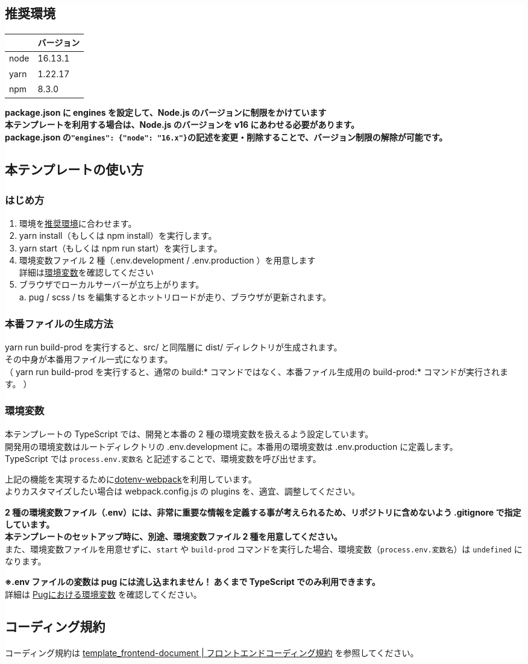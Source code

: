 ## 推奨環境

|      | バージョン |
| ---- | ---------- |
| node | 16.13.1    |
| yarn | 1.22.17    |
| npm  | 8.3.0      |

**package.json に engines を設定して、Node.js のバージョンに制限をかけています**  
**本テンプレートを利用する場合は、Node.js のバージョンを v16 にあわせる必要があります。**  
**package.json の`"engines": {"node": "16.x"}`の記述を変更・削除することで、バージョン制限の解除が可能です。**

## 本テンプレートの使い方

### はじめ方

1. 環境を[推奨環境](#推奨環境)に合わせます。
2. yarn install（もしくは npm install）を実行します。
3. yarn start（もしくは npm run start）を実行します。
4. 環境変数ファイル 2 種（.env.development / .env.production ）を用意します  
   詳細は[環境変数](#環境変数)を確認してください
5. ブラウザでローカルサーバーが立ち上がります。  
   a. pug / scss / ts を編集するとホットリロードが走り、ブラウザが更新されます。

### 本番ファイルの生成方法

yarn run build-prod を実行すると、src/ と同階層に dist/ ディレクトリが生成されます。  
その中身が本番用ファイル一式になります。  
（ yarn run build-prod を実行すると、通常の build:\* コマンドではなく、本番ファイル生成用の build-prod:\* コマンドが実行されます。 ）

### 環境変数

本テンプレートの TypeScript では、開発と本番の 2 種の環境変数を扱えるよう設定しています。  
開発用の環境変数はルートディレクトリの .env.development に。本番用の環境変数は .env.production に定義します。  
TypeScript では `process.env.変数名` と記述することで、環境変数を呼び出せます。

上記の機能を実現するために[dotenv-webpack](https://www.npmjs.com/package/dotenv-webpack)を利用しています。  
よりカスタマイズしたい場合は webpack.config.js の plugins を、適宜、調整してください。

**2 種の環境変数ファイル（.env）には、非常に重要な情報を定義する事が考えられるため、リポジトリに含めないよう .gitignore で指定しています。**  
**本テンプレートのセットアップ時に、別途、環境変数ファイル 2 種を用意してください。**  
また、環境変数ファイルを用意せずに、`start` や `build-prod` コマンドを実行した場合、環境変数（`process.env.変数名`）は `undefined` になります。

**※.env ファイルの変数は pug には流し込まれません！ あくまで TypeScript でのみ利用できます。**  
詳細は [Pugにおける環境変数](#Pugにおける環境変数) を確認してください。

## コーディング規約

コーディング規約は [template_frontend-document | フロントエンドコーディング規約](https://github.com/t-tonyo-maru/template_frontend-document/blob/main/documents/coding_conventions.md) を参照してください。

